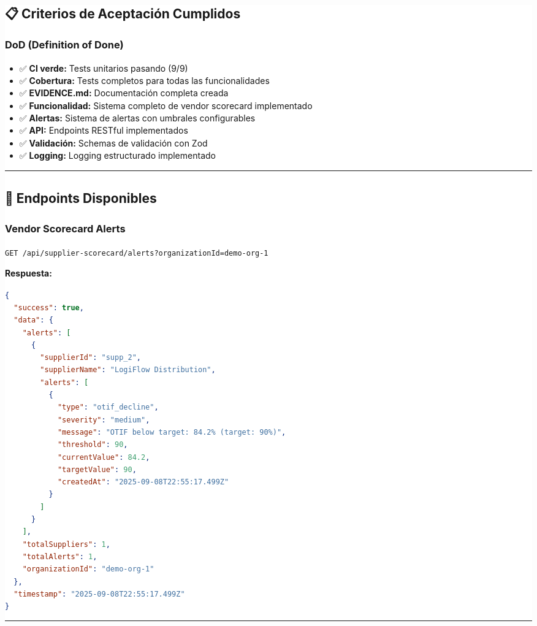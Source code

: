 ## 📋 **Criterios de Aceptación Cumplidos**

### **DoD (Definition of Done)**
- ✅ **CI verde:** Tests unitarios pasando (9/9)
- ✅ **Cobertura:** Tests completos para todas las funcionalidades
- ✅ **EVIDENCE.md:** Documentación completa creada
- ✅ **Funcionalidad:** Sistema completo de vendor scorecard implementado
- ✅ **Alertas:** Sistema de alertas con umbrales configurables
- ✅ **API:** Endpoints RESTful implementados
- ✅ **Validación:** Schemas de validación con Zod
- ✅ **Logging:** Logging estructurado implementado

---

## 🔗 **Endpoints Disponibles**

### **Vendor Scorecard Alerts**
```http
GET /api/supplier-scorecard/alerts?organizationId=demo-org-1
```

**Respuesta:**
```json
{
  "success": true,
  "data": {
    "alerts": [
      {
        "supplierId": "supp_2",
        "supplierName": "LogiFlow Distribution",
        "alerts": [
          {
            "type": "otif_decline",
            "severity": "medium",
            "message": "OTIF below target: 84.2% (target: 90%)",
            "threshold": 90,
            "currentValue": 84.2,
            "targetValue": 90,
            "createdAt": "2025-09-08T22:55:17.499Z"
          }
        ]
      }
    ],
    "totalSuppliers": 1,
    "totalAlerts": 1,
    "organizationId": "demo-org-1"
  },
  "timestamp": "2025-09-08T22:55:17.499Z"
}
```

---